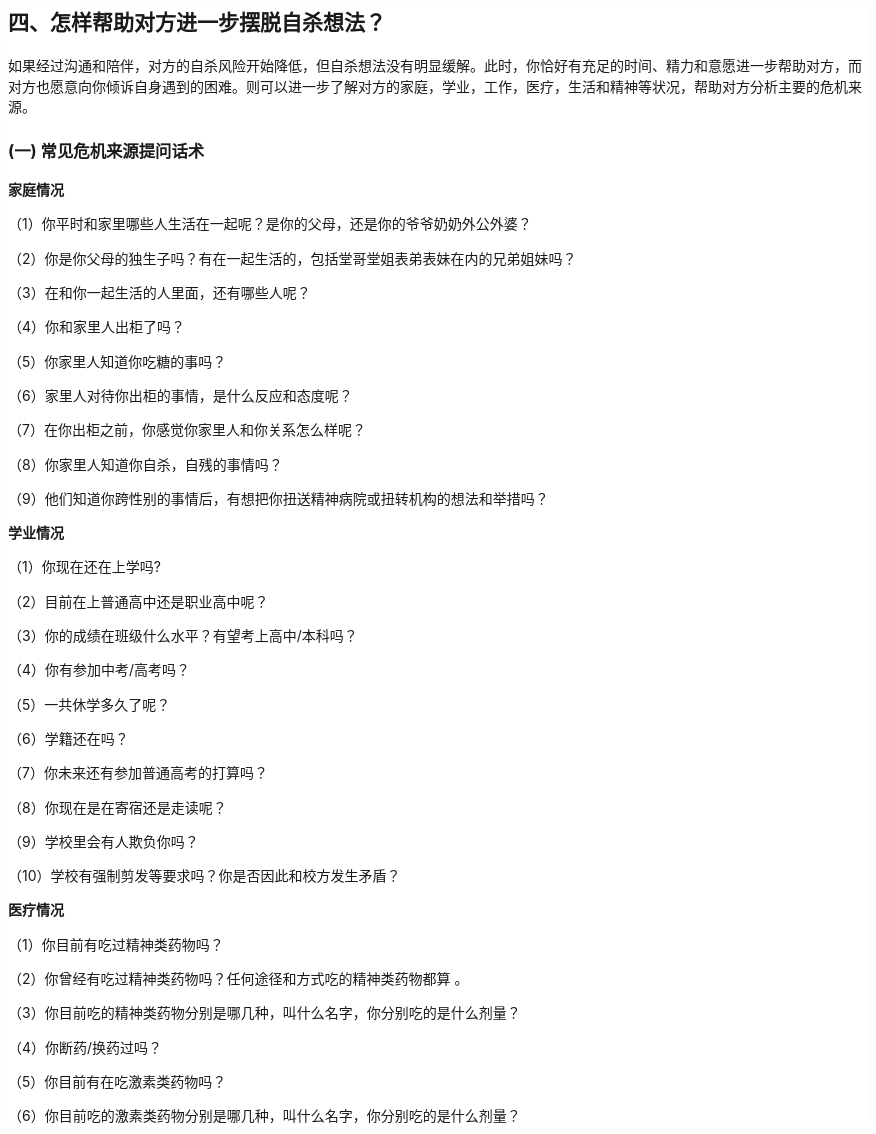 ## 四、怎样帮助对方进一步摆脱自杀想法？

如果经过沟通和陪伴，对方的自杀风险开始降低，但自杀想法没有明显缓解。此时，你恰好有充足的时间、精力和意愿进一步帮助对方，而对方也愿意向你倾诉自身遇到的困难。则可以进一步了解对方的家庭，学业，工作，医疗，生活和精神等状况，帮助对方分析主要的危机来源。

### (一) 常见危机来源提问话术

**家庭情况**

（1）你平时和家里哪些人生活在一起呢？是你的父母，还是你的爷爷奶奶外公外婆？

（2）你是你父母的独生子吗？有在一起生活的，包括堂哥堂姐表弟表妹在内的兄弟姐妹吗？

（3）在和你一起生活的人里面，还有哪些人呢？

（4）你和家里人出柜了吗？

（5）你家里人知道你吃糖的事吗？

（6）家里人对待你出柜的事情，是什么反应和态度呢？

（7）在你出柜之前，你感觉你家里人和你关系怎么样呢？

（8）你家里人知道你自杀，自残的事情吗？

（9）他们知道你跨性别的事情后，有想把你扭送精神病院或扭转机构的想法和举措吗？

**学业情况**

（1）你现在还在上学吗?

（2）目前在上普通高中还是职业高中呢？

（3）你的成绩在班级什么水平？有望考上高中/本科吗？

（4）你有参加中考/高考吗？

（5）一共休学多久了呢？

（6）学籍还在吗？

（7）你未来还有参加普通高考的打算吗？

（8）你现在是在寄宿还是走读呢？

（9）学校里会有人欺负你吗？

（10）学校有强制剪发等要求吗？你是否因此和校方发生矛盾？

**医疗情况**

（1）你目前有吃过精神类药物吗？

（2）你曾经有吃过精神类药物吗？任何途径和方式吃的精神类药物都算 。

（3）你目前吃的精神类药物分别是哪几种，叫什么名字，你分别吃的是什么剂量？

（4）你断药/换药过吗？

（5）你目前有在吃激素类药物吗？

（6）你目前吃的激素类药物分别是哪几种，叫什么名字，你分别吃的是什么剂量？
